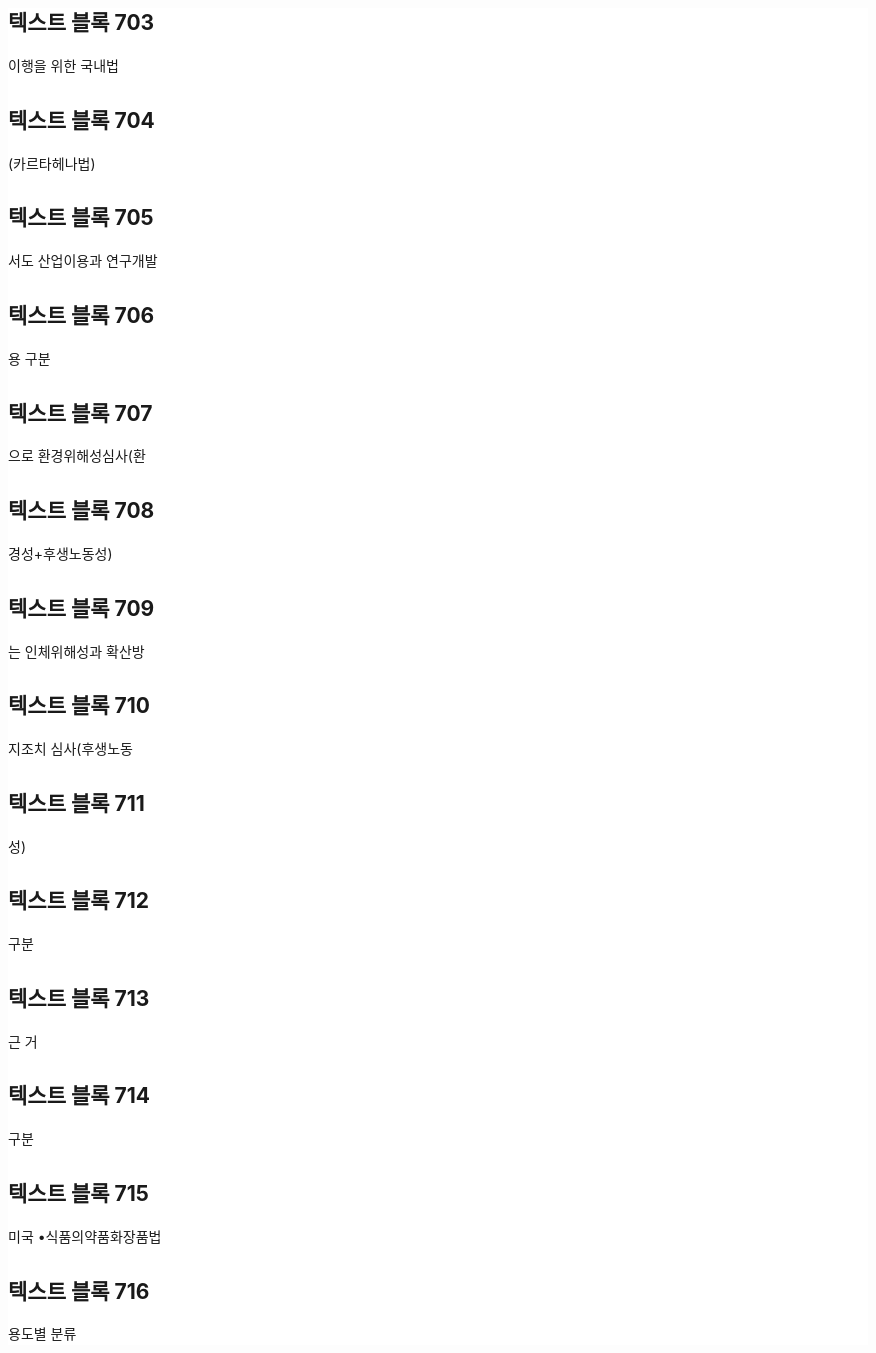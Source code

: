## 텍스트 블록 703
이행을 위한 국내법

## 텍스트 블록 704
(카르타헤나법)

## 텍스트 블록 705
서도 산업이용과 연구개발

## 텍스트 블록 706
용 구분

## 텍스트 블록 707
으로 환경위해성심사(환

## 텍스트 블록 708
경성+후생노동성)

## 텍스트 블록 709
는 인체위해성과 확산방

## 텍스트 블록 710
지조치 심사(후생노동

## 텍스트 블록 711
성)

## 텍스트 블록 712
구분

## 텍스트 블록 713
근 거

## 텍스트 블록 714
구분

## 텍스트 블록 715
미국 •식품의약품화장품법

## 텍스트 블록 716
용도별 분류
